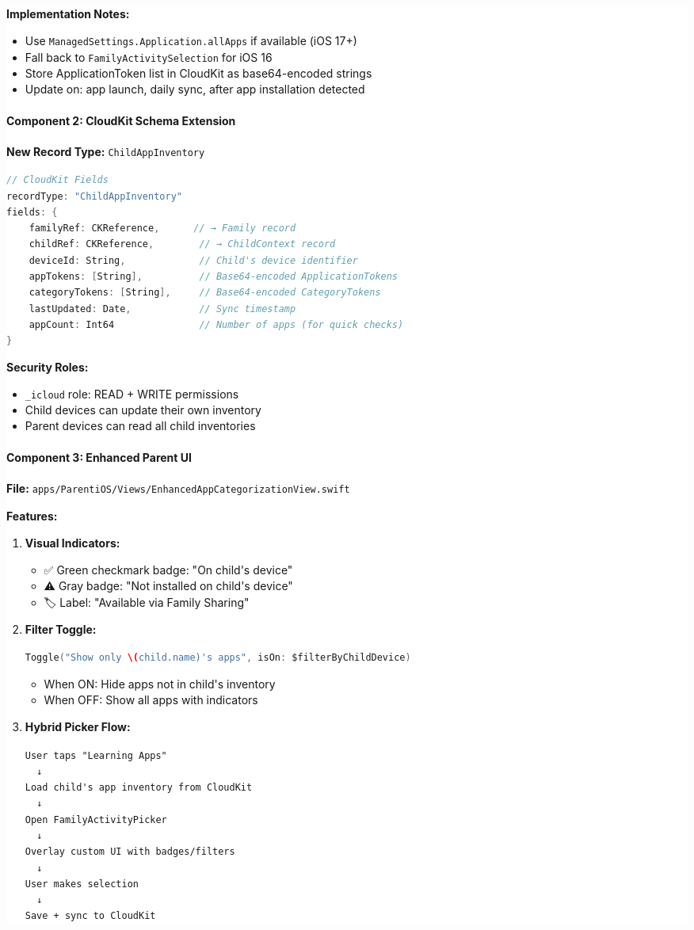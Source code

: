 **Implementation Notes:**
- Use `ManagedSettings.Application.allApps` if available (iOS 17+)
- Fall back to `FamilyActivitySelection` for iOS 16
- Store ApplicationToken list in CloudKit as base64-encoded strings
- Update on: app launch, daily sync, after app installation detected

#### **Component 2: CloudKit Schema Extension**

**New Record Type:** `ChildAppInventory`

```swift
// CloudKit Fields
recordType: "ChildAppInventory"
fields: {
    familyRef: CKReference,      // → Family record
    childRef: CKReference,        // → ChildContext record
    deviceId: String,             // Child's device identifier
    appTokens: [String],          // Base64-encoded ApplicationTokens
    categoryTokens: [String],     // Base64-encoded CategoryTokens
    lastUpdated: Date,            // Sync timestamp
    appCount: Int64               // Number of apps (for quick checks)
}
```

**Security Roles:**
- `_icloud` role: READ + WRITE permissions
- Child devices can update their own inventory
- Parent devices can read all child inventories

#### **Component 3: Enhanced Parent UI**

**File:** `apps/ParentiOS/Views/EnhancedAppCategorizationView.swift`

**Features:**
1. **Visual Indicators:**
   - ✅ Green checkmark badge: "On child's device"
   - ⚠️ Gray badge: "Not installed on child's device"
   - 🏷️ Label: "Available via Family Sharing"

2. **Filter Toggle:**
   ```swift
   Toggle("Show only \(child.name)'s apps", isOn: $filterByChildDevice)
   ```
   - When ON: Hide apps not in child's inventory
   - When OFF: Show all apps with indicators

3. **Hybrid Picker Flow:**
   ```
   User taps "Learning Apps"
     ↓
   Load child's app inventory from CloudKit
     ↓
   Open FamilyActivityPicker
     ↓
   Overlay custom UI with badges/filters
     ↓
   User makes selection
     ↓
   Save + sync to CloudKit
   ```
